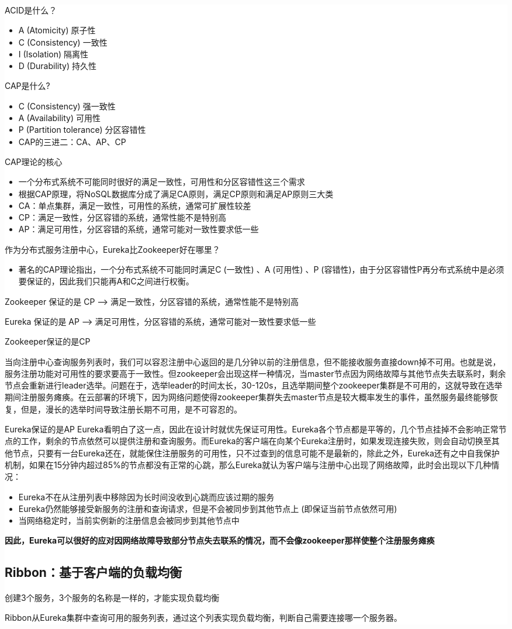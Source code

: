  ACID是什么？
- A (Atomicity) 原子性
- C (Consistency) 一致性
- I (Isolation) 隔离性
- D (Durability) 持久性

CAP是什么?
- C (Consistency) 强一致性
- A (Availability) 可用性
- P (Partition tolerance) 分区容错性
- CAP的三进二：CA、AP、CP

CAP理论的核心
-  一个分布式系统不可能同时很好的满足一致性，可用性和分区容错性这三个需求
-  根据CAP原理，将NoSQL数据库分成了满足CA原则，满足CP原则和满足AP原则三大类
-  CA：单点集群，满足一致性，可用性的系统，通常可扩展性较差
-  CP：满足一致性，分区容错的系统，通常性能不是特别高
-  AP：满足可用性，分区容错的系统，通常可能对一致性要求低一些

 作为分布式服务注册中心，Eureka比Zookeeper好在哪里？

-  著名的CAP理论指出，一个分布式系统不可能同时满足C (一致性) 、A (可用性) 、P (容错性)，由于分区容错性P再分布式系统中是必须要保证的，因此我们只能再A和C之间进行权衡。

Zookeeper 保证的是 CP —> 满足一致性，分区容错的系统，通常性能不是特别高

Eureka 保证的是 AP —> 满足可用性，分区容错的系统，通常可能对一致性要求低一些

Zookeeper保证的是CP

 当向注册中心查询服务列表时，我们可以容忍注册中心返回的是几分钟以前的注册信息，但不能接收服务直接down掉不可用。也就是说，服务注册功能对可用性的要求要高于一致性。但zookeeper会出现这样一种情况，当master节点因为网络故障与其他节点失去联系时，剩余节点会重新进行leader选举。问题在于，选举leader的时间太长，30-120s，且选举期间整个zookeeper集群是不可用的，这就导致在选举期间注册服务瘫痪。在云部署的环境下，因为网络问题使得zookeeper集群失去master节点是较大概率发生的事件，虽然服务最终能够恢复，但是，漫长的选举时间导致注册长期不可用，是不可容忍的。

Eureka保证的是AP
 Eureka看明白了这一点，因此在设计时就优先保证可用性。Eureka各个节点都是平等的，几个节点挂掉不会影响正常节点的工作，剩余的节点依然可以提供注册和查询服务。而Eureka的客户端在向某个Eureka注册时，如果发现连接失败，则会自动切换至其他节点，只要有一台Eureka还在，就能保住注册服务的可用性，只不过查到的信息可能不是最新的，除此之外，Eureka还有之中自我保护机制，如果在15分钟内超过85%的节点都没有正常的心跳，那么Eureka就认为客户端与注册中心出现了网络故障，此时会出现以下几种情况：
- Eureka不在从注册列表中移除因为长时间没收到心跳而应该过期的服务
- Eureka仍然能够接受新服务的注册和查询请求，但是不会被同步到其他节点上 (即保证当前节点依然可用)
- 当网络稳定时，当前实例新的注册信息会被同步到其他节点中

**因此，Eureka可以很好的应对因网络故障导致部分节点失去联系的情况，而不会像zookeeper那样使整个注册服务瘫痪**


## Ribbon：基于客户端的负载均衡

创建3个服务，3个服务的名称是一样的，才能实现负载均衡


Ribbon从Eureka集群中查询可用的服务列表，通过这个列表实现负载均衡，判断自己需要连接哪一个服务器。
